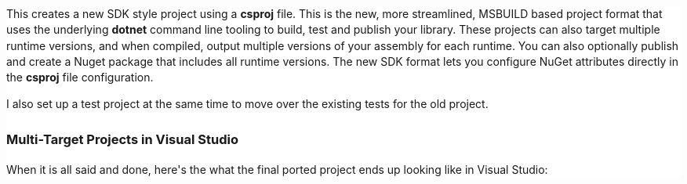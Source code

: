 This creates a new SDK style project using a **csproj** file. This is the new, more streamlined, MSBUILD based project format that uses the underlying **dotnet** command line tooling to build, test and publish your library. These projects can also target multiple runtime versions, and when compiled, output multiple versions of your assembly for each runtime. You can also optionally publish and create a Nuget package that includes all runtime versions. The new SDK format lets you configure NuGet attributes directly in the **csproj** file configuration.

I also set up a test project at the same time to move over the existing tests for the old project.

### Multi-Target Projects in Visual Studio
When it is all said and done, here's the what the final ported project ends up looking like in Visual Studio:
